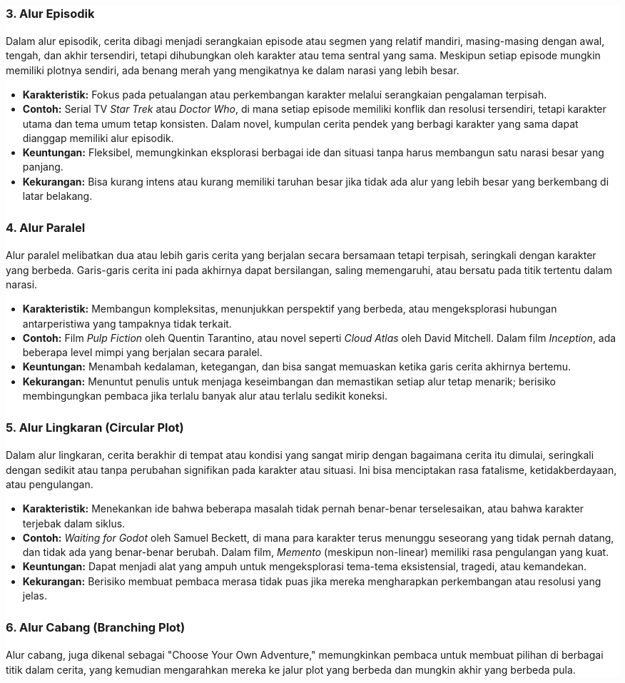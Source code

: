 ### 3. Alur Episodik

Dalam alur episodik, cerita dibagi menjadi serangkaian episode atau segmen yang relatif mandiri, masing-masing dengan awal, tengah, dan akhir tersendiri, tetapi dihubungkan oleh karakter atau tema sentral yang sama. Meskipun setiap episode mungkin memiliki plotnya sendiri, ada benang merah yang mengikatnya ke dalam narasi yang lebih besar.

*   **Karakteristik:** Fokus pada petualangan atau perkembangan karakter melalui serangkaian pengalaman terpisah.
*   **Contoh:** Serial TV *Star Trek* atau *Doctor Who*, di mana setiap episode memiliki konflik dan resolusi tersendiri, tetapi karakter utama dan tema umum tetap konsisten. Dalam novel, kumpulan cerita pendek yang berbagi karakter yang sama dapat dianggap memiliki alur episodik.
*   **Keuntungan:** Fleksibel, memungkinkan eksplorasi berbagai ide dan situasi tanpa harus membangun satu narasi besar yang panjang.
*   **Kekurangan:** Bisa kurang intens atau kurang memiliki taruhan besar jika tidak ada alur yang lebih besar yang berkembang di latar belakang.

### 4. Alur Paralel

Alur paralel melibatkan dua atau lebih garis cerita yang berjalan secara bersamaan tetapi terpisah, seringkali dengan karakter yang berbeda. Garis-garis cerita ini pada akhirnya dapat bersilangan, saling memengaruhi, atau bersatu pada titik tertentu dalam narasi.

*   **Karakteristik:** Membangun kompleksitas, menunjukkan perspektif yang berbeda, atau mengeksplorasi hubungan antarperistiwa yang tampaknya tidak terkait.
*   **Contoh:** Film *Pulp Fiction* oleh Quentin Tarantino, atau novel seperti *Cloud Atlas* oleh David Mitchell. Dalam film *Inception*, ada beberapa level mimpi yang berjalan secara paralel.
*   **Keuntungan:** Menambah kedalaman, ketegangan, dan bisa sangat memuaskan ketika garis cerita akhirnya bertemu.
*   **Kekurangan:** Menuntut penulis untuk menjaga keseimbangan dan memastikan setiap alur tetap menarik; berisiko membingungkan pembaca jika terlalu banyak alur atau terlalu sedikit koneksi.

### 5. Alur Lingkaran (Circular Plot)

Dalam alur lingkaran, cerita berakhir di tempat atau kondisi yang sangat mirip dengan bagaimana cerita itu dimulai, seringkali dengan sedikit atau tanpa perubahan signifikan pada karakter atau situasi. Ini bisa menciptakan rasa fatalisme, ketidakberdayaan, atau pengulangan.

*   **Karakteristik:** Menekankan ide bahwa beberapa masalah tidak pernah benar-benar terselesaikan, atau bahwa karakter terjebak dalam siklus.
*   **Contoh:** *Waiting for Godot* oleh Samuel Beckett, di mana para karakter terus menunggu seseorang yang tidak pernah datang, dan tidak ada yang benar-benar berubah. Dalam film, *Memento* (meskipun non-linear) memiliki rasa pengulangan yang kuat.
*   **Keuntungan:** Dapat menjadi alat yang ampuh untuk mengeksplorasi tema-tema eksistensial, tragedi, atau kemandekan.
*   **Kekurangan:** Berisiko membuat pembaca merasa tidak puas jika mereka mengharapkan perkembangan atau resolusi yang jelas.

### 6. Alur Cabang (Branching Plot)

Alur cabang, juga dikenal sebagai "Choose Your Own Adventure," memungkinkan pembaca untuk membuat pilihan di berbagai titik dalam cerita, yang kemudian mengarahkan mereka ke jalur plot yang berbeda dan mungkin akhir yang berbeda pula.
